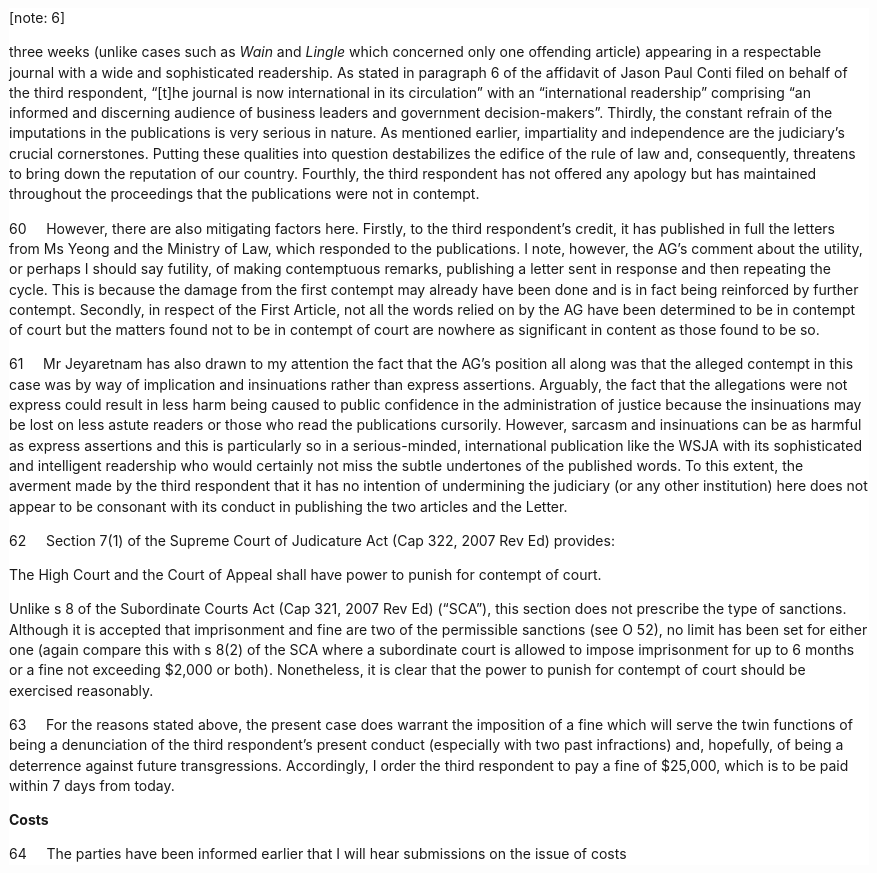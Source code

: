  [note: 6] 


three weeks (unlike cases such as _Wain_ and _Lingle_ which concerned only one offending article) appearing in a respectable journal with a wide and sophisticated readership. As stated in paragraph 6 of the affidavit of Jason Paul Conti filed on behalf of the third respondent, “[t]he journal is now international in its circulation” with an “international readership” comprising “an informed and discerning audience of business leaders and government decision-makers”. Thirdly, the constant refrain of the imputations in the publications is very serious in nature. As mentioned earlier, impartiality and independence are the judiciary’s crucial cornerstones. Putting these qualities into question destabilizes the edifice of the rule of law and, consequently, threatens to bring down the reputation of our country. Fourthly, the third respondent has not offered any apology but has maintained throughout the proceedings that the publications were not in contempt. 

60     However, there are also mitigating factors here. Firstly, to the third respondent’s credit, it has published in full the letters from Ms Yeong and the Ministry of Law, which responded to the publications. I note, however, the AG’s comment about the utility, or perhaps I should say futility, of making contemptuous remarks, publishing a letter sent in response and then repeating the cycle. This is because the damage from the first contempt may already have been done and is in fact being reinforced by further contempt. Secondly, in respect of the First Article, not all the words relied on by the AG have been determined to be in contempt of court but the matters found not to be in contempt of court are nowhere as significant in content as those found to be so. 

61     Mr Jeyaretnam has also drawn to my attention the fact that the AG’s position all along was that the alleged contempt in this case was by way of implication and insinuations rather than express assertions. Arguably, the fact that the allegations were not express could result in less harm being caused to public confidence in the administration of justice because the insinuations may be lost on less astute readers or those who read the publications cursorily. However, sarcasm and insinuations can be as harmful as express assertions and this is particularly so in a serious-minded, international publication like the WSJA with its sophisticated and intelligent readership who would certainly not miss the subtle undertones of the published words. To this extent, the averment made by the third respondent that it has no intention of undermining the judiciary (or any other institution) here does not appear to be consonant with its conduct in publishing the two articles and the Letter. 

62     Section 7(1) of the Supreme Court of Judicature Act (Cap 322, 2007 Rev Ed) provides: 

 The High Court and the Court of Appeal shall have power to punish for contempt of court. 

Unlike s 8 of the Subordinate Courts Act (Cap 321, 2007 Rev Ed) (“SCA”), this section does not prescribe the type of sanctions. Although it is accepted that imprisonment and fine are two of the permissible sanctions (see O 52), no limit has been set for either one (again compare this with s 8(2) of the SCA where a subordinate court is allowed to impose imprisonment for up to 6 months or a fine not exceeding $2,000 or both). Nonetheless, it is clear that the power to punish for contempt of court should be exercised reasonably. 

63     For the reasons stated above, the present case does warrant the imposition of a fine which will serve the twin functions of being a denunciation of the third respondent’s present conduct (especially with two past infractions) and, hopefully, of being a deterrence against future transgressions. Accordingly, I order the third respondent to pay a fine of $25,000, which is to be paid within 7 days from today. 

**Costs** 

64     The parties have been informed earlier that I will hear submissions on the issue of costs 

